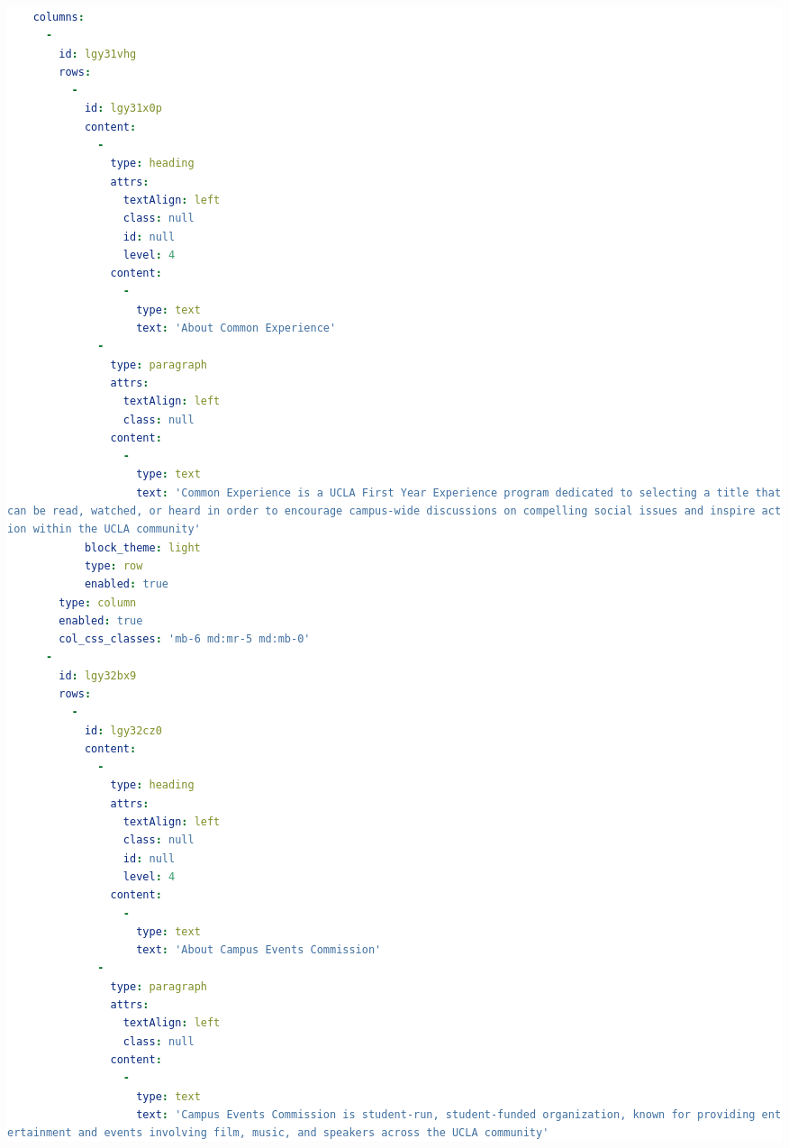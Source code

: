 ```yaml
    columns:
      -
        id: lgy31vhg
        rows:
          -
            id: lgy31x0p
            content:
              -
                type: heading
                attrs:
                  textAlign: left
                  class: null
                  id: null
                  level: 4
                content:
                  -
                    type: text
                    text: 'About Common Experience'
              -
                type: paragraph
                attrs:
                  textAlign: left
                  class: null
                content:
                  -
                    type: text
                    text: 'Common Experience is a UCLA First Year Experience program dedicated to selecting a title that can be read, watched, or heard in order to encourage campus-wide discussions on compelling social issues and inspire action within the UCLA community'
            block_theme: light
            type: row
            enabled: true
        type: column
        enabled: true
        col_css_classes: 'mb-6 md:mr-5 md:mb-0'
      -
        id: lgy32bx9
        rows:
          -
            id: lgy32cz0
            content:
              -
                type: heading
                attrs:
                  textAlign: left
                  class: null
                  id: null
                  level: 4
                content:
                  -
                    type: text
                    text: 'About Campus Events Commission'
              -
                type: paragraph
                attrs:
                  textAlign: left
                  class: null
                content:
                  -
                    type: text
                    text: 'Campus Events Commission is student-run, student-funded organization, known for providing entertainment and events involving film, music, and speakers across the UCLA community'
```